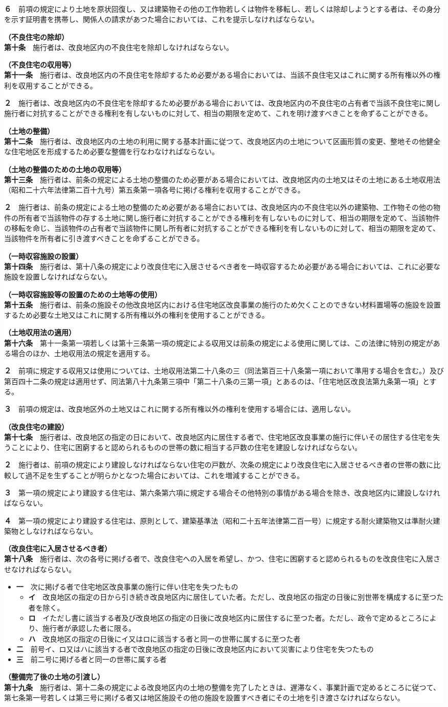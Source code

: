 **６**　前項の規定により土地を原状回復し、又は建築物その他の工作物若しくは物件を移転し、若しくは除却しようとする者は、その身分を示す証明書を携帯し、関係人の請求があつた場合においては、これを提示しなければならない。  
  
**（不良住宅の除却）**  
**第十条**　施行者は、改良地区内の不良住宅を除却しなければならない。  
  
**（不良住宅の収用等）**  
**第十一条**　施行者は、改良地区内の不良住宅を除却するため必要がある場合においては、当該不良住宅又はこれに関する所有権以外の権利を収用することができる。  
  
**２**　施行者は、改良地区内の不良住宅を除却するため必要がある場合においては、改良地区内の不良住宅の占有者で当該不良住宅に関し施行者に対抗することができる権利を有しないものに対して、相当の期限を定めて、これを明け渡すべきことを命ずることができる。  
  
**（土地の整備）**  
**第十二条**　施行者は、改良地区内の土地の利用に関する基本計画に従つて、改良地区内の土地について区画形質の変更、整地その他健全な住宅地区を形成するため必要な整備を行なわなければならない。  
  
**（土地の整備のための土地の収用等）**  
**第十三条**　施行者は、前条の規定による土地の整備のため必要がある場合においては、改良地区内の土地又はその土地にある土地収用法（昭和二十六年法律第二百十九号）第五条第一項各号に掲げる権利を収用することができる。  
  
**２**　施行者は、前条の規定による土地の整備のため必要がある場合においては、改良地区内の不良住宅以外の建築物、工作物その他の物件の所有者で当該物件の存する土地に関し施行者に対抗することができる権利を有しないものに対して、相当の期限を定めて、当該物件の移転を命じ、当該物件の占有者で当該物件に関し所有者に対抗することができる権利を有しないものに対して、相当の期限を定めて、当該物件を所有者に引き渡すべきことを命ずることができる。  
  
**（一時収容施設の設置）**  
**第十四条**　施行者は、第十八条の規定により改良住宅に入居させるべき者を一時収容するため必要がある場合においては、これに必要な施設を設置しなければならない。  
  
**（一時収容施設等の設置のための土地等の使用）**  
**第十五条**　施行者は、前条の施設その他改良地区内における住宅地区改良事業の施行のため欠くことのできない材料置場等の施設を設置するため必要な土地又はこれに関する所有権以外の権利を使用することができる。  
  
**（土地収用法の適用）**  
**第十六条**　第十一条第一項若しくは第十三条第一項の規定による収用又は前条の規定による使用に関しては、この法律に特別の規定がある場合のほか、土地収用法の規定を適用する。  
  
**２**　前項に規定する収用又は使用については、土地収用法第二十八条の三（同法第百三十八条第一項において準用する場合を含む。）及び第百四十二条の規定は適用せず、同法第八十九条第三項中「第二十八条の三第一項」とあるのは、「住宅地区改良法第九条第一項」とする。  
  
**３**　前項の規定は、改良地区外の土地又はこれに関する所有権以外の権利を使用する場合には、適用しない。  
  
**（改良住宅の建設）**  
**第十七条**　施行者は、改良地区の指定の日において、改良地区内に居住する者で、住宅地区改良事業の施行に伴いその居住する住宅を失うことにより、住宅に困窮すると認められるものの世帯の数に相当する戸数の住宅を建設しなければならない。  
  
**２**　施行者は、前項の規定により建設しなければならない住宅の戸数が、次条の規定により改良住宅に入居させるべき者の世帯の数に比較して過不足を生ずることが明らかとなつた場合においては、これを増減することができる。  
  
**３**　第一項の規定により建設する住宅は、第六条第六項に規定する場合その他特別の事情がある場合を除き、改良地区内に建設しなければならない。  
  
**４**　第一項の規定により建設する住宅は、原則として、建築基準法（昭和二十五年法律第二百一号）に規定する耐火建築物又は準耐火建築物としなければならない。  
  
**（改良住宅に入居させるべき者）**  
**第十八条**　施行者は、次の各号に掲げる者で、改良住宅への入居を希望し、かつ、住宅に困窮すると認められるものを改良住宅に入居させなければならない。  
* **一**　次に掲げる者で住宅地区改良事業の施行に伴い住宅を失つたもの  
	* **イ**　改良地区の指定の日から引き続き改良地区内に居住していた者。ただし、改良地区の指定の日後に別世帯を構成するに至つた者を除く。  
	* **ロ**　イただし書に該当する者及び改良地区の指定の日後に改良地区内に居住するに至つた者。ただし、政令で定めるところにより、施行者が承認した者に限る。  
	* **ハ**　改良地区の指定の日後にイ又はロに該当する者と同一の世帯に属するに至つた者  
* **二**　前号イ、ロ又はハに該当する者で改良地区の指定の日後に改良地区内において災害により住宅を失つたもの  
* **三**　前二号に掲げる者と同一の世帯に属する者  
  
**（整備完了後の土地の引渡し）**  
**第十九条**　施行者は、第十二条の規定による改良地区内の土地の整備を完了したときは、遅滞なく、事業計画で定めるところに従つて、第七条第一号若しくは第三号に掲げる者又は地区施設その他の施設を設置すべき者にその土地を引き渡さなければならない。  
  
